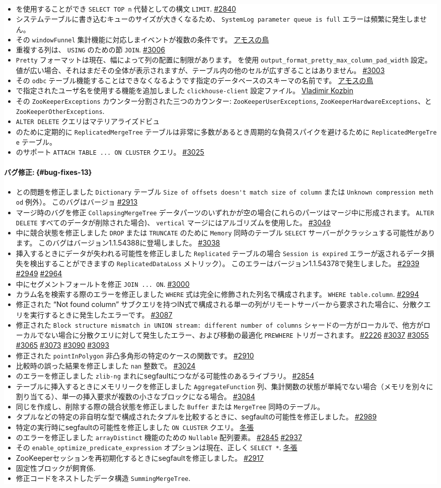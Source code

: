-   を使用することができ `SELECT TOP n` 代替としての構文 `LIMIT`. [\#2840](https://github.com/ClickHouse/ClickHouse/pull/2840)
-   システムテーブルに書き込むキューのサイズが大きくなるため、 `SystemLog parameter queue is full` エラーは頻繁に発生しません。
-   その `windowFunnel` 集計機能に対応しまイベントが複数の条件です。 [アモスの鳥](https://github.com/ClickHouse/ClickHouse/pull/2801)
-   重複する列は、 `USING` のための節 `JOIN`. [\#3006](https://github.com/ClickHouse/ClickHouse/pull/3006)
-   `Pretty` フォーマットは現在、幅によって列の配置に制限があります。 を使用 `output_format_pretty_max_column_pad_width` 設定。 値が広い場合、それはまだその全体が表示されますが、テーブル内の他のセルが広すぎることはありません。 [\#3003](https://github.com/ClickHouse/ClickHouse/pull/3003)
-   その `odbc` テーブル機能することはできなくなるようです指定のデータベースのスキーマの名前です。 [アモスの鳥](https://github.com/ClickHouse/ClickHouse/pull/2885)
-   で指定されたユーザ名を使用する機能を追加しました `clickhouse-client` 設定ファイル。 [Vladimir Kozbin](https://github.com/ClickHouse/ClickHouse/pull/2909)
-   その `ZooKeeperExceptions` カウンター分割された三つのカウンター: `ZooKeeperUserExceptions`, `ZooKeeperHardwareExceptions`、と `ZooKeeperOtherExceptions`.
-   `ALTER DELETE` クエリはマテリアライズドビュ
-   のために定期的に `ReplicatedMergeTree` テーブルは非常に多数があるとき周期的な負荷スパイクを避けるために `ReplicatedMergeTree` テーブル。
-   のサポート `ATTACH TABLE ... ON CLUSTER` クエリ。 [\#3025](https://github.com/ClickHouse/ClickHouse/pull/3025)

#### バグ修正: {#bug-fixes-13}

-   との問題を修正しました `Dictionary` テーブル `Size of offsets doesn't match size of column` または `Unknown compression method` 例外）。 このバグはバージョ [\#2913](https://github.com/ClickHouse/ClickHouse/issues/2913)
-   マージ時のバグを修正 `CollapsingMergeTree` データパーツのいずれかが空の場合(これらのパーツはマージ中に形成されます。 `ALTER DELETE` すべてのデータが削除された場合)、 `vertical` マージにはアルゴリズムを使用した。 [\#3049](https://github.com/ClickHouse/ClickHouse/pull/3049)
-   中に競合状態を修正しました `DROP` または `TRUNCATE` のために `Memory` 同時のテーブル `SELECT` サーバーがクラッシュする可能性があります。 このバグはバージョン1.1.54388に登場しました。 [\#3038](https://github.com/ClickHouse/ClickHouse/pull/3038)
-   挿入するときにデータが失われる可能性を修正しました `Replicated` テーブルの場合 `Session is expired` エラーが返されるデータ損失を検出することができますの `ReplicatedDataLoss` メトリック）。 このエラーはバージョン1.1.54378で発生しました。 [\#2939](https://github.com/ClickHouse/ClickHouse/pull/2939) [\#2949](https://github.com/ClickHouse/ClickHouse/pull/2949) [\#2964](https://github.com/ClickHouse/ClickHouse/pull/2964)
-   中にセグメントフォールトを修正 `JOIN ... ON`. [\#3000](https://github.com/ClickHouse/ClickHouse/pull/3000)
-   カラム名を検索する際のエラーを修正しました `WHERE` 式は完全に修飾された列名で構成されます。 `WHERE table.column`. [\#2994](https://github.com/ClickHouse/ClickHouse/pull/2994)
-   修正された “Not found column” サブクエリを持つIN式で構成される単一の列がリモートサーバーから要求された場合に、分散クエリを実行するときに発生したエラーです。 [\#3087](https://github.com/ClickHouse/ClickHouse/pull/3087)
-   修正された `Block structure mismatch in UNION stream: different number of columns` シャードの一方がローカルで、他方がローカルでない場合に分散クエリに対して発生したエラー、および移動の最適化 `PREWHERE` トリガーされます。 [\#2226](https://github.com/ClickHouse/ClickHouse/pull/2226) [\#3037](https://github.com/ClickHouse/ClickHouse/pull/3037) [\#3055](https://github.com/ClickHouse/ClickHouse/pull/3055) [\#3065](https://github.com/ClickHouse/ClickHouse/pull/3065) [\#3073](https://github.com/ClickHouse/ClickHouse/pull/3073) [\#3090](https://github.com/ClickHouse/ClickHouse/pull/3090) [\#3093](https://github.com/ClickHouse/ClickHouse/pull/3093)
-   修正された `pointInPolygon` 非凸多角形の特定のケースの関数です。 [\#2910](https://github.com/ClickHouse/ClickHouse/pull/2910)
-   比較時の誤った結果を修正しました `nan` 整数で。 [\#3024](https://github.com/ClickHouse/ClickHouse/pull/3024)
-   のエラーを修正しました `zlib-ng` まれにsegfaultにつながる可能性のあるライブラリ。 [\#2854](https://github.com/ClickHouse/ClickHouse/pull/2854)
-   テーブルに挿入するときにメモリリークを修正しました `AggregateFunction` 列、集計関数の状態が単純でない場合（メモリを別々に割り当てる）、単一の挿入要求が複数の小さなブロックになる場合。 [\#3084](https://github.com/ClickHouse/ClickHouse/pull/3084)
-   同じを作成し、削除する際の競合状態を修正しました `Buffer` または `MergeTree` 同時のテーブル。
-   タプルなどの特定の非自明な型で構成されたタプルを比較するときに、segfaultの可能性を修正しました。 [\#2989](https://github.com/ClickHouse/ClickHouse/pull/2989)
-   特定の実行時にsegfaultの可能性を修正しました `ON CLUSTER` クエリ。 [冬張](https://github.com/ClickHouse/ClickHouse/pull/2960)
-   のエラーを修正しました `arrayDistinct` 機能のための `Nullable` 配列要素。 [\#2845](https://github.com/ClickHouse/ClickHouse/pull/2845) [\#2937](https://github.com/ClickHouse/ClickHouse/pull/2937)
-   その `enable_optimize_predicate_expression` オプションは現在、正しく `SELECT *`. [冬張](https://github.com/ClickHouse/ClickHouse/pull/2929)
-   ZooKeeperセッションを再初期化するときにsegfaultを修正しました。 [\#2917](https://github.com/ClickHouse/ClickHouse/pull/2917)
-   固定性ブロックが飼育係.
-   修正コードをネストしたデータ構造 `SummingMergeTree`.